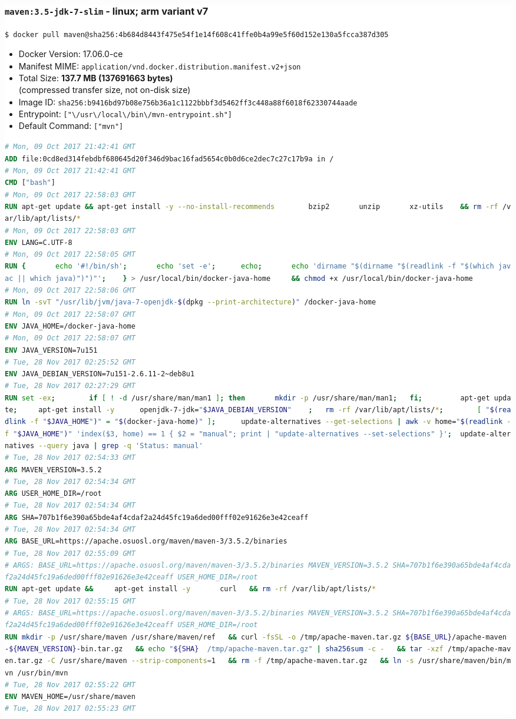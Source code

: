 ### `maven:3.5-jdk-7-slim` - linux; arm variant v7

```console
$ docker pull maven@sha256:4b684d8443f475e54f1e14f608c41ffe0b4a99e5f60d152e130a5fcca387d305
```

-	Docker Version: 17.06.0-ce
-	Manifest MIME: `application/vnd.docker.distribution.manifest.v2+json`
-	Total Size: **137.7 MB (137691663 bytes)**  
	(compressed transfer size, not on-disk size)
-	Image ID: `sha256:b9416bd97b08e756b36a1c1122bbbf3d5462ff3c448a88f6018f62330744aade`
-	Entrypoint: `["\/usr\/local\/bin\/mvn-entrypoint.sh"]`
-	Default Command: `["mvn"]`

```dockerfile
# Mon, 09 Oct 2017 21:42:41 GMT
ADD file:0cd8ed314febdbf680645d20f346d9bac16fad5654c0b0d6ce2dec7c27c17b9a in / 
# Mon, 09 Oct 2017 21:42:41 GMT
CMD ["bash"]
# Mon, 09 Oct 2017 22:58:03 GMT
RUN apt-get update && apt-get install -y --no-install-recommends 		bzip2 		unzip 		xz-utils 	&& rm -rf /var/lib/apt/lists/*
# Mon, 09 Oct 2017 22:58:03 GMT
ENV LANG=C.UTF-8
# Mon, 09 Oct 2017 22:58:05 GMT
RUN { 		echo '#!/bin/sh'; 		echo 'set -e'; 		echo; 		echo 'dirname "$(dirname "$(readlink -f "$(which javac || which java)")")"'; 	} > /usr/local/bin/docker-java-home 	&& chmod +x /usr/local/bin/docker-java-home
# Mon, 09 Oct 2017 22:58:06 GMT
RUN ln -svT "/usr/lib/jvm/java-7-openjdk-$(dpkg --print-architecture)" /docker-java-home
# Mon, 09 Oct 2017 22:58:07 GMT
ENV JAVA_HOME=/docker-java-home
# Mon, 09 Oct 2017 22:58:07 GMT
ENV JAVA_VERSION=7u151
# Tue, 28 Nov 2017 02:25:52 GMT
ENV JAVA_DEBIAN_VERSION=7u151-2.6.11-2~deb8u1
# Tue, 28 Nov 2017 02:27:29 GMT
RUN set -ex; 		if [ ! -d /usr/share/man/man1 ]; then 		mkdir -p /usr/share/man/man1; 	fi; 		apt-get update; 	apt-get install -y 		openjdk-7-jdk="$JAVA_DEBIAN_VERSION" 	; 	rm -rf /var/lib/apt/lists/*; 		[ "$(readlink -f "$JAVA_HOME")" = "$(docker-java-home)" ]; 		update-alternatives --get-selections | awk -v home="$(readlink -f "$JAVA_HOME")" 'index($3, home) == 1 { $2 = "manual"; print | "update-alternatives --set-selections" }'; 	update-alternatives --query java | grep -q 'Status: manual'
# Tue, 28 Nov 2017 02:54:33 GMT
ARG MAVEN_VERSION=3.5.2
# Tue, 28 Nov 2017 02:54:34 GMT
ARG USER_HOME_DIR=/root
# Tue, 28 Nov 2017 02:54:34 GMT
ARG SHA=707b1f6e390a65bde4af4cdaf2a24d45fc19a6ded00fff02e91626e3e42ceaff
# Tue, 28 Nov 2017 02:54:34 GMT
ARG BASE_URL=https://apache.osuosl.org/maven/maven-3/3.5.2/binaries
# Tue, 28 Nov 2017 02:55:09 GMT
# ARGS: BASE_URL=https://apache.osuosl.org/maven/maven-3/3.5.2/binaries MAVEN_VERSION=3.5.2 SHA=707b1f6e390a65bde4af4cdaf2a24d45fc19a6ded00fff02e91626e3e42ceaff USER_HOME_DIR=/root
RUN apt-get update &&     apt-get install -y       curl   && rm -rf /var/lib/apt/lists/*
# Tue, 28 Nov 2017 02:55:15 GMT
# ARGS: BASE_URL=https://apache.osuosl.org/maven/maven-3/3.5.2/binaries MAVEN_VERSION=3.5.2 SHA=707b1f6e390a65bde4af4cdaf2a24d45fc19a6ded00fff02e91626e3e42ceaff USER_HOME_DIR=/root
RUN mkdir -p /usr/share/maven /usr/share/maven/ref   && curl -fsSL -o /tmp/apache-maven.tar.gz ${BASE_URL}/apache-maven-${MAVEN_VERSION}-bin.tar.gz   && echo "${SHA}  /tmp/apache-maven.tar.gz" | sha256sum -c -   && tar -xzf /tmp/apache-maven.tar.gz -C /usr/share/maven --strip-components=1   && rm -f /tmp/apache-maven.tar.gz   && ln -s /usr/share/maven/bin/mvn /usr/bin/mvn
# Tue, 28 Nov 2017 02:55:22 GMT
ENV MAVEN_HOME=/usr/share/maven
# Tue, 28 Nov 2017 02:55:23 GMT
```